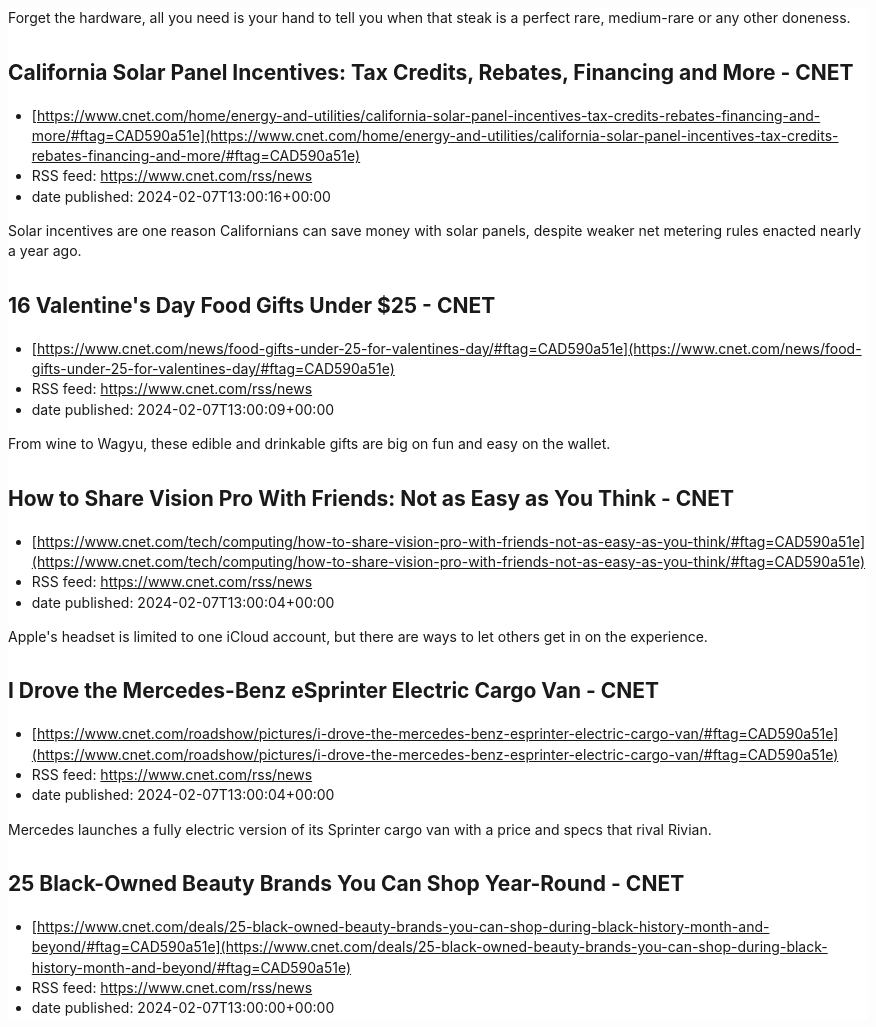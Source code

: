 Forget the hardware, all you need is your hand to tell you when that steak is a perfect rare, medium-rare or any other doneness.

## California Solar Panel Incentives: Tax Credits, Rebates, Financing and More     - CNET
 - [https://www.cnet.com/home/energy-and-utilities/california-solar-panel-incentives-tax-credits-rebates-financing-and-more/#ftag=CAD590a51e](https://www.cnet.com/home/energy-and-utilities/california-solar-panel-incentives-tax-credits-rebates-financing-and-more/#ftag=CAD590a51e)
 - RSS feed: https://www.cnet.com/rss/news
 - date published: 2024-02-07T13:00:16+00:00

Solar incentives are one reason Californians can save money with solar panels, despite weaker net metering rules enacted nearly a year ago.

## 16 Valentine's Day Food Gifts Under $25     - CNET
 - [https://www.cnet.com/news/food-gifts-under-25-for-valentines-day/#ftag=CAD590a51e](https://www.cnet.com/news/food-gifts-under-25-for-valentines-day/#ftag=CAD590a51e)
 - RSS feed: https://www.cnet.com/rss/news
 - date published: 2024-02-07T13:00:09+00:00

From wine to Wagyu, these edible and drinkable gifts are big on fun and easy on the wallet.

## How to Share Vision Pro With Friends: Not as Easy as You Think     - CNET
 - [https://www.cnet.com/tech/computing/how-to-share-vision-pro-with-friends-not-as-easy-as-you-think/#ftag=CAD590a51e](https://www.cnet.com/tech/computing/how-to-share-vision-pro-with-friends-not-as-easy-as-you-think/#ftag=CAD590a51e)
 - RSS feed: https://www.cnet.com/rss/news
 - date published: 2024-02-07T13:00:04+00:00

Apple's headset is limited to one iCloud account, but there are ways to let others get in on the experience.

## I Drove the Mercedes-Benz eSprinter Electric Cargo Van     - CNET
 - [https://www.cnet.com/roadshow/pictures/i-drove-the-mercedes-benz-esprinter-electric-cargo-van/#ftag=CAD590a51e](https://www.cnet.com/roadshow/pictures/i-drove-the-mercedes-benz-esprinter-electric-cargo-van/#ftag=CAD590a51e)
 - RSS feed: https://www.cnet.com/rss/news
 - date published: 2024-02-07T13:00:04+00:00

Mercedes launches a fully electric version of its Sprinter cargo van with a price and specs that rival Rivian.

## 25 Black-Owned Beauty Brands You Can Shop Year-Round     - CNET
 - [https://www.cnet.com/deals/25-black-owned-beauty-brands-you-can-shop-during-black-history-month-and-beyond/#ftag=CAD590a51e](https://www.cnet.com/deals/25-black-owned-beauty-brands-you-can-shop-during-black-history-month-and-beyond/#ftag=CAD590a51e)
 - RSS feed: https://www.cnet.com/rss/news
 - date published: 2024-02-07T13:00:00+00:00
